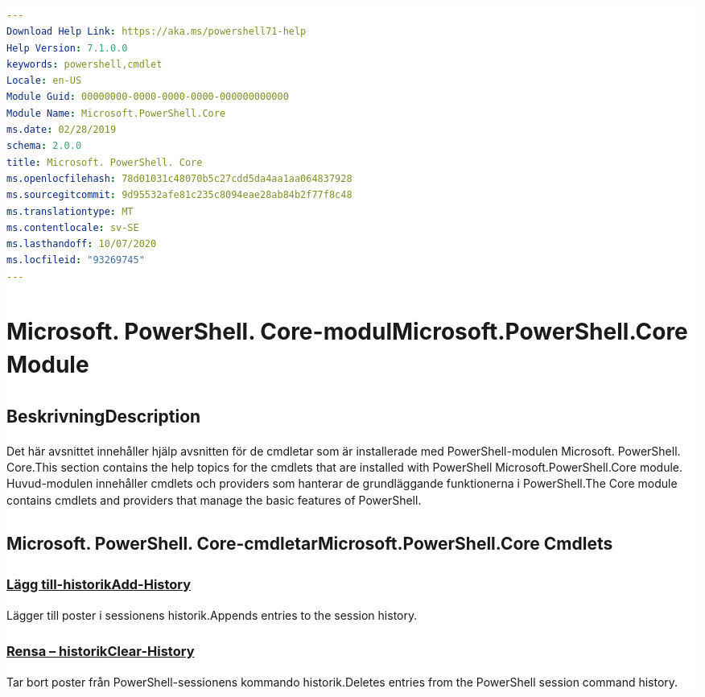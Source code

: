 ```yaml
---
Download Help Link: https://aka.ms/powershell71-help
Help Version: 7.1.0.0
keywords: powershell,cmdlet
Locale: en-US
Module Guid: 00000000-0000-0000-0000-000000000000
Module Name: Microsoft.PowerShell.Core
ms.date: 02/28/2019
schema: 2.0.0
title: Microsoft. PowerShell. Core
ms.openlocfilehash: 78d01031c48070b5c27cdd5da4aa1aa064837928
ms.sourcegitcommit: 9d95532afe81c235c8094eae28ab84b2f77f8c48
ms.translationtype: MT
ms.contentlocale: sv-SE
ms.lasthandoff: 10/07/2020
ms.locfileid: "93269745"
---
```

# <span data-ttu-id="8b095-103">Microsoft. PowerShell. Core-modul</span><span class="sxs-lookup"><span data-stu-id="8b095-103">Microsoft.PowerShell.Core Module</span></span>

## <span data-ttu-id="8b095-104">Beskrivning</span><span class="sxs-lookup"><span data-stu-id="8b095-104">Description</span></span>

<span data-ttu-id="8b095-105">Det här avsnittet innehåller hjälp avsnitten för de cmdletar som är installerade med PowerShell-modulen Microsoft. PowerShell. Core.</span><span class="sxs-lookup"><span data-stu-id="8b095-105">This section contains the help topics for the cmdlets that are installed with PowerShell Microsoft.PowerShell.Core module.</span></span> <span data-ttu-id="8b095-106">Huvud-modulen innehåller cmdlets och providers som hanterar de grundläggande funktionerna i PowerShell.</span><span class="sxs-lookup"><span data-stu-id="8b095-106">The Core module contains cmdlets and providers that manage the basic features of PowerShell.</span></span>

## <span data-ttu-id="8b095-107">Microsoft. PowerShell. Core-cmdletar</span><span class="sxs-lookup"><span data-stu-id="8b095-107">Microsoft.PowerShell.Core Cmdlets</span></span>

### [<span data-ttu-id="8b095-108">Lägg till-historik</span><span class="sxs-lookup"><span data-stu-id="8b095-108">Add-History</span></span>](Add-History.md)
<span data-ttu-id="8b095-109">Lägger till poster i sessionens historik.</span><span class="sxs-lookup"><span data-stu-id="8b095-109">Appends entries to the session history.</span></span>

### [<span data-ttu-id="8b095-110">Rensa – historik</span><span class="sxs-lookup"><span data-stu-id="8b095-110">Clear-History</span></span>](Clear-History.md)
<span data-ttu-id="8b095-111">Tar bort poster från PowerShell-sessionens kommando historik.</span><span class="sxs-lookup"><span data-stu-id="8b095-111">Deletes entries from the PowerShell session command history.</span></span>
